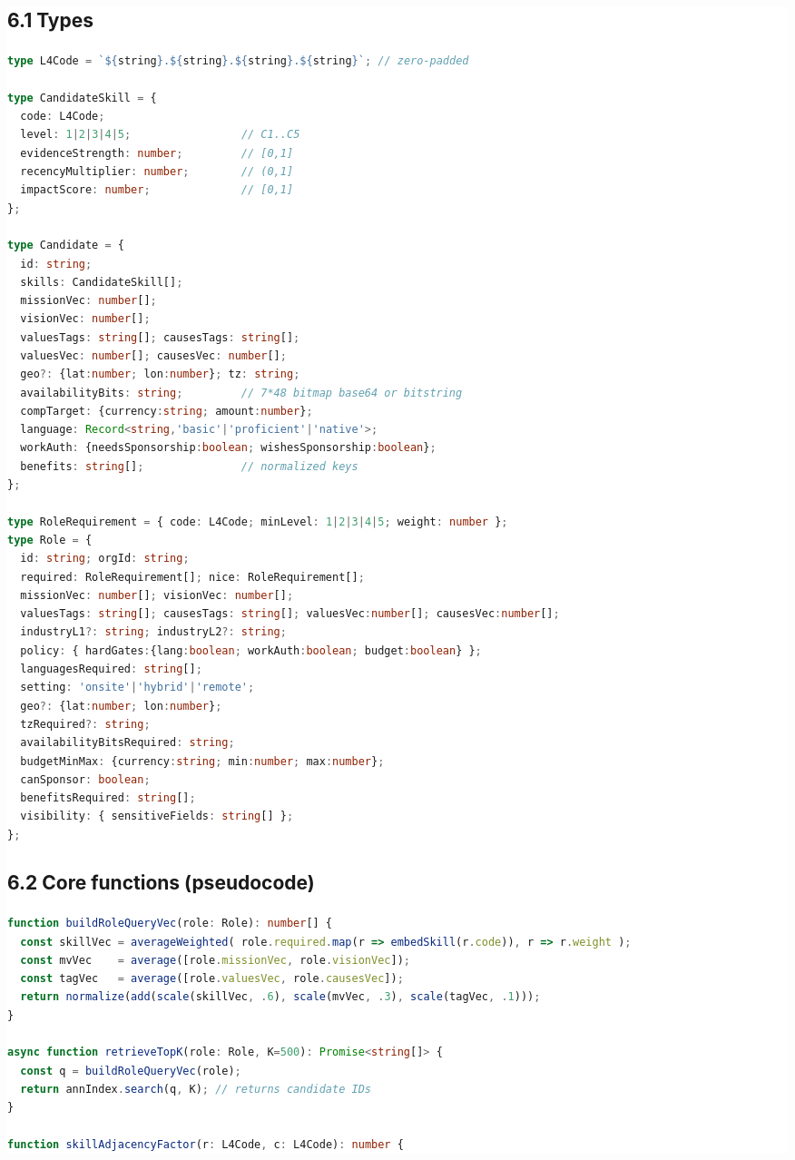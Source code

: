 ## 6.1 Types
```ts
type L4Code = `${string}.${string}.${string}.${string}`; // zero-padded

type CandidateSkill = {
  code: L4Code;
  level: 1|2|3|4|5;                 // C1..C5
  evidenceStrength: number;         // [0,1]
  recencyMultiplier: number;        // (0,1]
  impactScore: number;              // [0,1]
};

type Candidate = {
  id: string;
  skills: CandidateSkill[];
  missionVec: number[];
  visionVec: number[];
  valuesTags: string[]; causesTags: string[];
  valuesVec: number[]; causesVec: number[];
  geo?: {lat:number; lon:number}; tz: string;
  availabilityBits: string;         // 7*48 bitmap base64 or bitstring
  compTarget: {currency:string; amount:number};
  language: Record<string,'basic'|'proficient'|'native'>;
  workAuth: {needsSponsorship:boolean; wishesSponsorship:boolean};
  benefits: string[];               // normalized keys
};

type RoleRequirement = { code: L4Code; minLevel: 1|2|3|4|5; weight: number };
type Role = {
  id: string; orgId: string;
  required: RoleRequirement[]; nice: RoleRequirement[];
  missionVec: number[]; visionVec: number[];
  valuesTags: string[]; causesTags: string[]; valuesVec:number[]; causesVec:number[];
  industryL1?: string; industryL2?: string;
  policy: { hardGates:{lang:boolean; workAuth:boolean; budget:boolean} };
  languagesRequired: string[];
  setting: 'onsite'|'hybrid'|'remote';
  geo?: {lat:number; lon:number};
  tzRequired?: string;
  availabilityBitsRequired: string;
  budgetMinMax: {currency:string; min:number; max:number};
  canSponsor: boolean;
  benefitsRequired: string[];
  visibility: { sensitiveFields: string[] };
};
```

## 6.2 Core functions (pseudocode)
```ts
function buildRoleQueryVec(role: Role): number[] {
  const skillVec = averageWeighted( role.required.map(r => embedSkill(r.code)), r => r.weight );
  const mvVec    = average([role.missionVec, role.visionVec]);
  const tagVec   = average([role.valuesVec, role.causesVec]);
  return normalize(add(scale(skillVec, .6), scale(mvVec, .3), scale(tagVec, .1)));
}

async function retrieveTopK(role: Role, K=500): Promise<string[]> {
  const q = buildRoleQueryVec(role);
  return annIndex.search(q, K); // returns candidate IDs
}

function skillAdjacencyFactor(r: L4Code, c: L4Code): number {
```